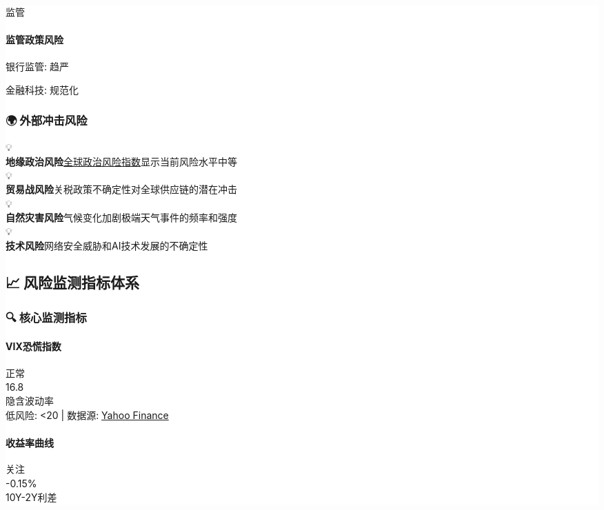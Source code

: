 <div class="step-number">监管</div>
<div class="step-content">
<h4>监管政策风险</h4>
<p>银行监管: 趋严</p>
<p>金融科技: 规范化</p>
</div>
</div>
</div>

### 🌍 外部冲击风险

<div class="key-points-cards">
<div class="key-point">
<span class="key-point-icon">💡</span>
<div class="key-point-content">
<strong>地缘政治风险</strong><a href="https://www.gpirisk.com/" target="_blank">全球政治风险指数</a>显示当前风险水平中等
</div>
</div>
<div class="key-point">
<span class="key-point-icon">💡</span>
<div class="key-point-content">
<strong>贸易战风险</strong>关税政策不确定性对全球供应链的潜在冲击
</div>
</div>
<div class="key-point">
<span class="key-point-icon">💡</span>
<div class="key-point-content">
<strong>自然灾害风险</strong>气候变化加剧极端天气事件的频率和强度
</div>
</div>
<div class="key-point">
<span class="key-point-icon">💡</span>
<div class="key-point-content">
<strong>技术风险</strong>网络安全威胁和AI技术发展的不确定性
</div>
</div>
</div>

## 📈 风险监测指标体系

### 🔍 核心监测指标

<div class="metrics-grid">
<div class="metric-card">
<div class="metric-header">
<h4>VIX恐慌指数</h4>
<span class="metric-status normal">正常</span>
</div>
<div class="metric-content">
<div class="metric-value">16.8</div>
<div class="metric-label">隐含波动率</div>
<div class="metric-benchmark">低风险: <20 | 数据源: <a href="https://finance.yahoo.com/quote/%5EVIX/" target="_blank">Yahoo Finance</a></div>
</div>
</div>
<div class="metric-card">
<div class="metric-header">
<h4>收益率曲线</h4>
<span class="metric-status warning">关注</span>
</div>
<div class="metric-content">
<div class="metric-value">-0.15%</div>
<div class="metric-label">10Y-2Y利差</div>
